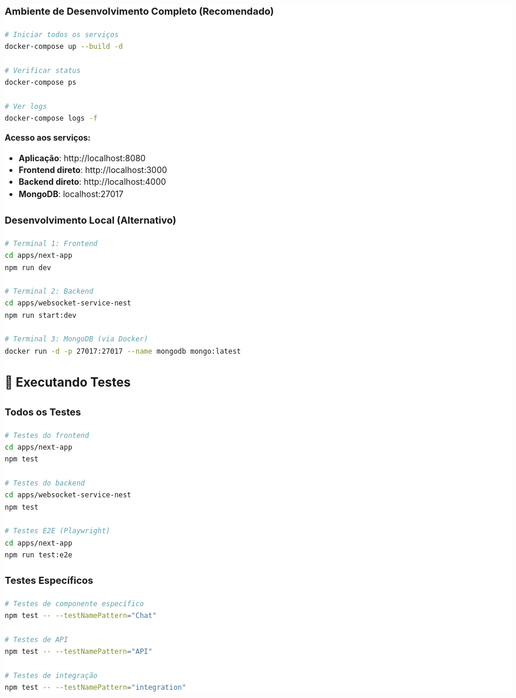 ### Ambiente de Desenvolvimento Completo (Recomendado)
```bash
# Iniciar todos os serviços
docker-compose up --build -d

# Verificar status
docker-compose ps

# Ver logs
docker-compose logs -f
```

**Acesso aos serviços:**
- **Aplicação**: http://localhost:8080
- **Frontend direto**: http://localhost:3000
- **Backend direto**: http://localhost:4000
- **MongoDB**: localhost:27017

### Desenvolvimento Local (Alternativo)
```bash
# Terminal 1: Frontend
cd apps/next-app
npm run dev

# Terminal 2: Backend
cd apps/websocket-service-nest
npm run start:dev

# Terminal 3: MongoDB (via Docker)
docker run -d -p 27017:27017 --name mongodb mongo:latest
```

## 🧪 Executando Testes

### Todos os Testes
```bash
# Testes do frontend
cd apps/next-app
npm test

# Testes do backend
cd apps/websocket-service-nest
npm test

# Testes E2E (Playwright)
cd apps/next-app
npm run test:e2e
```

### Testes Específicos
```bash
# Testes de componente específico
npm test -- --testNamePattern="Chat"

# Testes de API
npm test -- --testNamePattern="API"

# Testes de integração
npm test -- --testNamePattern="integration"
```
